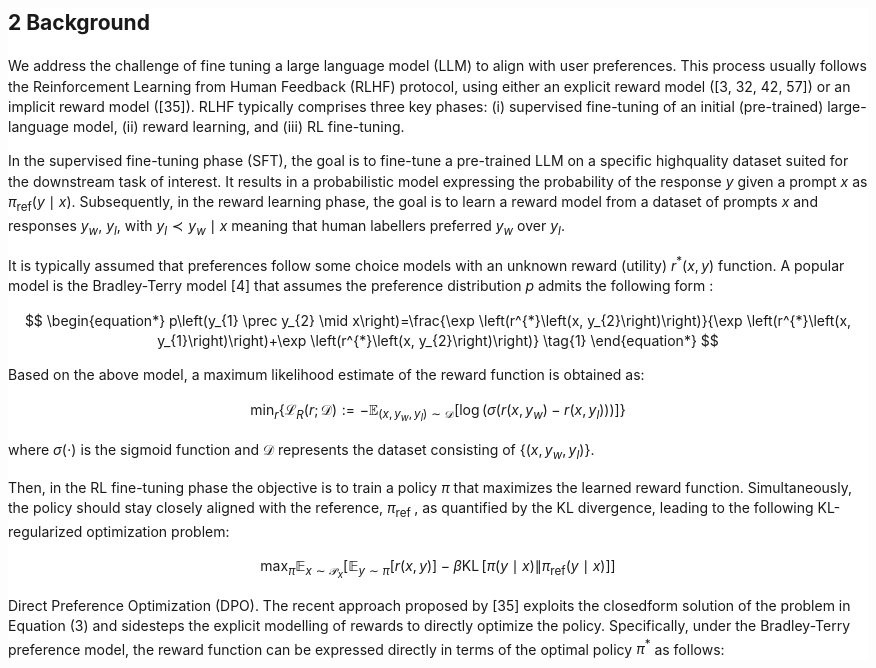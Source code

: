 ## 2 Background

We address the challenge of fine tuning a large language model (LLM) to align with user preferences. This process usually follows the Reinforcement Learning from Human Feedback (RLHF) protocol, using either an explicit reward model ([3, 32, 42, 57]) or an implicit reward model ([35]). RLHF typically comprises three key phases: (i) supervised fine-tuning of an initial (pre-trained) large-language model, (ii) reward learning, and (iii) RL fine-tuning.

In the supervised fine-tuning phase (SFT), the goal is to fine-tune a pre-trained LLM on a specific highquality dataset suited for the downstream task of interest. It results in a probabilistic model expressing the probability of the response $y$ given a prompt $x$ as $\pi_{\mathrm{ref}}(y \mid x)$. Subsequently, in the reward learning phase, the goal is to learn a reward model from a dataset of prompts $x$ and responses $y_{w}$, $y_{l}$, with $y_{l} \prec y_{w} \mid x$ meaning that human labellers preferred $y_{w}$ over $y_{l}$.

It is typically assumed that preferences follow some choice models with an unknown reward (utility) $r^{*}(x, y)$ function. A popular model is the Bradley-Terry model [4] that assumes the preference distribution
$p$ admits the following form :

$$
\begin{equation*}
p\left(y_{1} \prec y_{2} \mid x\right)=\frac{\exp \left(r^{*}\left(x, y_{2}\right)\right)}{\exp \left(r^{*}\left(x, y_{1}\right)\right)+\exp \left(r^{*}\left(x, y_{2}\right)\right)} \tag{1}
\end{equation*}
$$

Based on the above model, a maximum likelihood estimate of the reward function is obtained as:

$$
\begin{equation*}
\min _{r}\left\{\mathcal{L}_{R}(r ; \mathcal{D}):=-\mathbb{E}_{\left(x, y_{w}, y_{l}\right) \sim \mathcal{D}}\left[\log \left(\sigma\left(r\left(x, y_{w}\right)-r\left(x, y_{l}\right)\right)\right)\right]\right\} \tag{2}
\end{equation*}
$$

where $\sigma(\cdot)$ is the sigmoid function and $\mathcal{D}$ represents the dataset consisting of $\left\{\left(x, y_{w}, y_{l}\right)\right\}$.

Then, in the RL fine-tuning phase the objective is to train a policy $\pi$ that maximizes the learned reward function. Simultaneously, the policy should stay closely aligned with the reference, $\pi_{\text {ref }}$, as quantified by the KL divergence, leading to the following KL-regularized optimization problem:

$$
\begin{equation*}
\max _{\pi} \mathbb{E}_{x \sim \mathcal{P}_{x}}\left[\mathbb{E}_{y \sim \pi}[r(x, y)]-\beta \operatorname{KL}\left[\pi(y \mid x) \| \pi_{\mathrm{ref}}(y \mid x)\right]\right] \tag{3}
\end{equation*}
$$

Direct Preference Optimization (DPO). The recent approach proposed by [35] exploits the closedform solution of the problem in Equation (3) and sidesteps the explicit modelling of rewards to directly optimize the policy. Specifically, under the Bradley-Terry preference model, the reward function can be expressed directly in terms of the optimal policy $\pi^{*}$ as follows:
